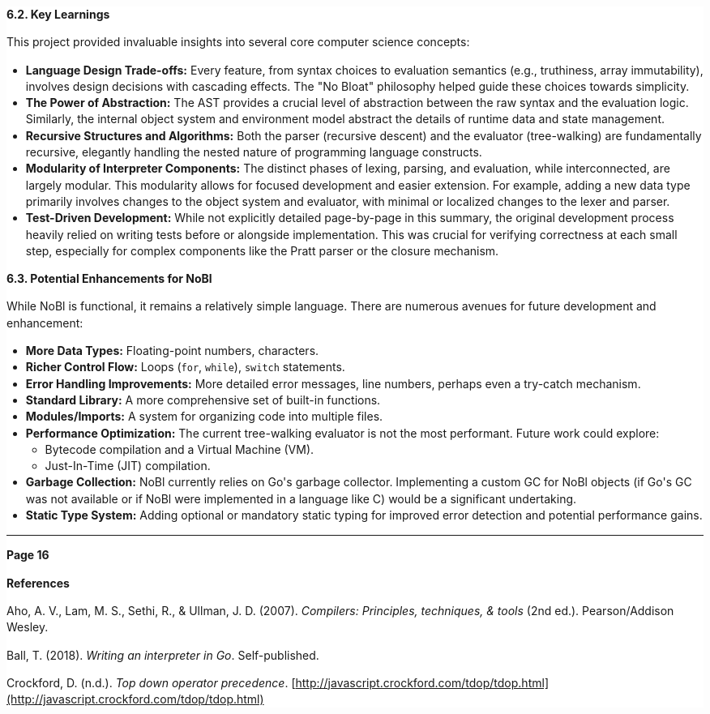 **6.2. Key Learnings**

This project provided invaluable insights into several core computer science concepts:

*   **Language Design Trade-offs:** Every feature, from syntax choices to evaluation semantics (e.g., truthiness, array immutability), involves design decisions with cascading effects. The "No Bloat" philosophy helped guide these choices towards simplicity.
*   **The Power of Abstraction:** The AST provides a crucial level of abstraction between the raw syntax and the evaluation logic. Similarly, the internal object system and environment model abstract the details of runtime data and state management.
*   **Recursive Structures and Algorithms:** Both the parser (recursive descent) and the evaluator (tree-walking) are fundamentally recursive, elegantly handling the nested nature of programming language constructs.
*   **Modularity of Interpreter Components:** The distinct phases of lexing, parsing, and evaluation, while interconnected, are largely modular. This modularity allows for focused development and easier extension. For example, adding a new data type primarily involves changes to the object system and evaluator, with minimal or localized changes to the lexer and parser.
*   **Test-Driven Development:** While not explicitly detailed page-by-page in this summary, the original development process heavily relied on writing tests before or alongside implementation. This was crucial for verifying correctness at each small step, especially for complex components like the Pratt parser or the closure mechanism.

**6.3. Potential Enhancements for NoBl**

While NoBl is functional, it remains a relatively simple language. There are numerous avenues for future development and enhancement:

*   **More Data Types:** Floating-point numbers, characters.
*   **Richer Control Flow:** Loops (`for`, `while`), `switch` statements.
*   **Error Handling Improvements:** More detailed error messages, line numbers, perhaps even a try-catch mechanism.
*   **Standard Library:** A more comprehensive set of built-in functions.
*   **Modules/Imports:** A system for organizing code into multiple files.
*   **Performance Optimization:** The current tree-walking evaluator is not the most performant. Future work could explore:
    *   Bytecode compilation and a Virtual Machine (VM).
    *   Just-In-Time (JIT) compilation.
*   **Garbage Collection:** NoBl currently relies on Go's garbage collector. Implementing a custom GC for NoBl objects (if Go's GC was not available or if NoBl were implemented in a language like C) would be a significant undertaking.
*   **Static Type System:** Adding optional or mandatory static typing for improved error detection and potential performance gains.

---

**Page 16**

**References**

Aho, A. V., Lam, M. S., Sethi, R., & Ullman, J. D. (2007). *Compilers: Principles, techniques, & tools* (2nd ed.). Pearson/Addison Wesley.

Ball, T. (2018). *Writing an interpreter in Go*. Self-published.

Crockford, D. (n.d.). *Top down operator precedence*. [http://javascript.crockford.com/tdop/tdop.html](http://javascript.crockford.com/tdop/tdop.html)
